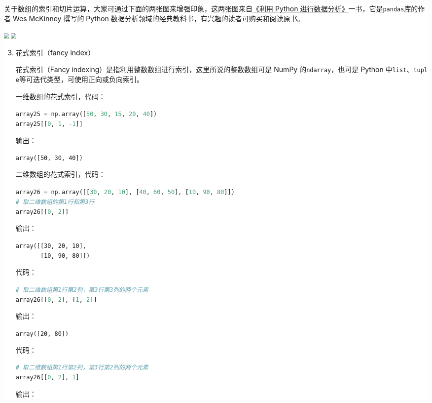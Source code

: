    关于数组的索引和切片运算，大家可通过下面的两张图来增强印象，这两张图来自[《利用 Python 进行数据分析》](https://item.jd.com/12398725.html)一书，它是`pandas`库的作者 Wes McKinney 撰写的 Python 数据分析领域的经典教科书，有兴趣的读者可购买和阅读原书。

   <img src="https://github.com/jackfrued/mypic/raw/master/20211005115005.png" style="zoom: 65%">

   <img src="https://github.com/jackfrued/mypic/raw/master/20211005115041.png" style="zoom:65%">

3. 花式索引（fancy index）

   花式索引（Fancy indexing）是指利用整数数组进行索引，这里所说的整数数组可是 NumPy 的`ndarray`，也可是 Python 中`list`、`tuple`等可迭代类型，可使用正向或负向索引。

   一维数组的花式索引，代码：

   ```py
   array25 = np.array([50, 30, 15, 20, 40])
   array25[[0, 1, -1]]
   ```

   输出：

   ```
   array([50, 30, 40])
   ```

   二维数组的花式索引，代码：

   ```py
   array26 = np.array([[30, 20, 10], [40, 60, 50], [10, 90, 80]])
   # 取二维数组的第1行和第3行
   array26[[0, 2]]
   ```

   输出：

   ```
   array([[30, 20, 10],
          [10, 90, 80]])
   ```

   代码：

   ```py
   # 取二维数组第1行第2列，第3行第3列的两个元素
   array26[[0, 2], [1, 2]]
   ```

   输出：

   ```
   array([20, 80])
   ```

   代码：

   ```py
   # 取二维数组第1行第2列，第3行第2列的两个元素
   array26[[0, 2], 1]
   ```

   输出：
